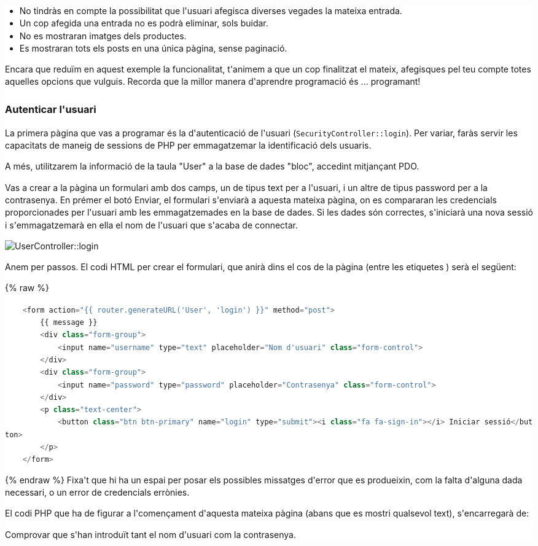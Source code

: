- No tindràs en compte la possibilitat que l'usuari afegisca diverses vegades la mateixa entrada.
- Un cop afegida una entrada no es podrà eliminar, sols buidar.
- No es mostraran imatges dels productes.
- Es mostraran tots els posts en una única pàgina, sense paginació.

Encara que reduïm en aquest exemple la funcionalitat, t'animem a que un cop finalitzat el mateix, afegisques pel teu compte totes aquelles opcions que vulguis. Recorda que la millor manera d'aprendre programació és ... programant!

### Autenticar l'usuari

La primera pàgina que vas a programar és la d'autenticació de l'usuari (`SecurityController::login`). Per variar, faràs servir les capacitats de maneig de sessions de PHP per emmagatzemar la identificació dels usuaris.

A més, utilitzarem la informació de la taula "User" a la base de dades "bloc", accedint mitjançant PDO.

Vas a crear a la pàgina un formulari amb dos camps, un de tipus text per a l'usuari, i un altre de tipus password per a la contrasenya. En prémer el botó Enviar, el formulari s'enviarà a aquesta mateixa pàgina, on es compararan les credencials proporcionades per l'usuari amb les emmagatzemades en la base de dades. Si les dades són correctes, s'iniciarà una nova sessió i s'emmagatzemarà en ella el nom de l'usuari que s'acaba de connectar.

![UserController::login](images/usercontroller-login.png)

Anem per passos. El codi HTML per crear el formulari, que anirà dins el cos de la pàgina (entre les etiquetes <body>) serà el següent:

{% raw %}

```php
    <form action="{{ router.generateURL('User', 'login') }}" method="post">
        {{ message }}
        <div class="form-group">
            <input name="username" type="text" placeholder="Nom d'usuari" class="form-control">
        </div>
        <div class="form-group">
            <input name="password" type="password" placeholder="Contrasenya" class="form-control">
        </div>
        <p class="text-center">
            <button class="btn btn-primary" name="login" type="submit"><i class="fa fa-sign-in"></i> Iniciar sessió</button>
        </p>
    </form>
```

{% endraw %}
Fixa't que hi ha un espai per posar els possibles missatges d'error que es produeixin, com la falta d'alguna dada necessari, o un error de credencials errònies.

El codi PHP que ha de figurar a l'començament d'aquesta mateixa pàgina (abans que es mostri qualsevol text), s'encarregarà de:

Comprovar que s'han introduït tant el nom d'usuari com la contrasenya.
